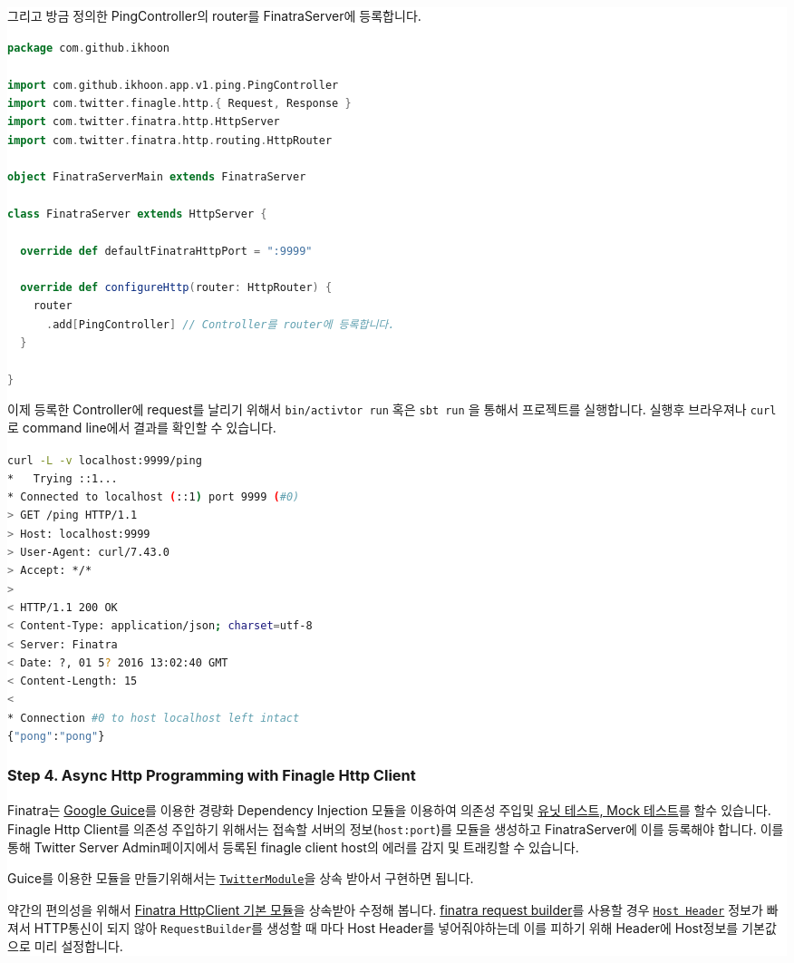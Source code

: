 그리고 방금 정의한 PingController의 router를 FinatraServer에 등록합니다.

```scala
package com.github.ikhoon

import com.github.ikhoon.app.v1.ping.PingController
import com.twitter.finagle.http.{ Request, Response }
import com.twitter.finatra.http.HttpServer
import com.twitter.finatra.http.routing.HttpRouter

object FinatraServerMain extends FinatraServer

class FinatraServer extends HttpServer {

  override def defaultFinatraHttpPort = ":9999"

  override def configureHttp(router: HttpRouter) {
    router
      .add[PingController] // Controller를 router에 등록합니다.
  }

}
```

이제 등록한 Controller에 request를 날리기 위해서 `bin/activtor run` 혹은 `sbt run` 을 통해서 프로젝트를 실행합니다. 실행후 브라우져나 `curl`로 command line에서 결과를 확인할 수 있습니다.

```sh
curl -L -v localhost:9999/ping
*   Trying ::1...
* Connected to localhost (::1) port 9999 (#0)
> GET /ping HTTP/1.1
> Host: localhost:9999
> User-Agent: curl/7.43.0
> Accept: */*
>
< HTTP/1.1 200 OK
< Content-Type: application/json; charset=utf-8
< Server: Finatra
< Date: ?, 01 5? 2016 13:02:40 GMT
< Content-Length: 15
<
* Connection #0 to host localhost left intact
{"pong":"pong"}
```

### Step 4. Async Http Programming with Finagle Http Client
Finatra는 [Google Guice][47]를 이용한 경량화 Dependency Injection 모듈을 이용하여 의존성 주입및 [유닛 테스트, Mock 테스트][57]를 할수 있습니다. Finagle Http Client를 의존성 주입하기 위해서는 접속할 서버의 정보(`host:port`)를 모듈을 생성하고 FinatraServer에 이를 등록해야 합니다. 이를 통해 Twitter Server Admin페이지에서 등록된 finagle client host의 에러를 감지 및 트래킹할 수 있습니다.

Guice를 이용한 모듈을 만들기위해서는 [`TwitterModule`][48]을 상속 받아서 구현하면 됩니다.

약간의 편의성을 위해서 [Finatra HttpClient 기본 모듈][50]을 상속받아 수정해 봅니다. [finatra request builder][49]를 사용할 경우 [`Host Header`][51] 정보가 빠져서 HTTP통신이 되지 않아 `RequestBuilder`를 생성할 때 마다 Host Header를 넣어줘야하는데 이를 피하기 위해 Header에 Host정보를 기본값으로 미리 설정합니다.


[1]: https://en.wikipedia.org/wiki/Thread_(computing)
[2]: http://stackoverflow.com/a/6347589/1736581
[3]: https://stackoverflow.com/questions/5483047/why-is-creating-a-thread-said-to-be-expensive/5483105#5483105
[4]: http://www3.nd.edu/~dthain/courses/cse30341/spring2009/project4/project4.html
[5]: http://martinfowler.com/articles/microservices.html
[6]: https://thrift.apache.org/
[7]: https://developers.google.com/protocol-buffers/
[8]: http://www.slideshare.net/brikis98/the-play-framework-at-linkedin
[9]: http://www.reactive-streams.org/announce-1.0.0
[10]: https://en.wikipedia.org/wiki/Non-blocking_I/O_(Java)
[11]: https://github.com/playframework/playframework/tree/master/framework/src/play-netty-server/src/main/scala/play/core/server
[12]: https://en.wikipedia.org/wiki/Representational_state_transfer
[13]: http://docs.spring.io/spring-framework/docs/current/spring-framework-reference/html/mvc.html#mvc-ann-async
[14]: https://twitter.github.io/finatra/
[15]: http://twitter.github.io/twitter-server/
[16]: http://twitter.github.io/finagle/
[17]: https://engineering.twitter.com/opensource/projects/finatra
[18]: https://twitter.github.io/finatra/assets/FinatraSFScala.pdf
[19]: http://www.sinatrarb.com/
[20]: https://twitter.github.io/scala_school/ko/finagle.html
[21]: http://twitter.github.io/finagle/guide/Protocols.html
[22]: https://github.com/twitter/finagle/tree/develop/finagle-redis
[23]: https://github.com/twitter/finagle/tree/develop/finagle-http2
[24]: https://github.com/twitter/finagle/tree/develop/finagle-memcached
[25]: https://github.com/twitter/finagle/blob/develop/finagle-memcached/src/main/scala/com/twitter/finagle/Memcached.scala#L89-L108
[26]: https://github.com/twitter/finagle/blob/develop/finagle-mysql/src/main/scala/com/twitter/finagle/Mysql.scala#L18-L33
[27]: http://twitter.github.io/finagle/guide/Protocols.html#thrift
[28]: http://twitter.github.io/finagle/guide/Protocols.html#mux
[29]: http://twitter.github.io/finagle/guide/Protocols.html#mysql
[30]: https://github.com/twitter/finagle/tree/develop/finagle-http
[31]: https://twitter.github.io/twitter-server/Admin.html#admin-tracing
[32]: https://twitter.github.io/twitter-server/Admin.html
[33]: https://twitter.github.io/twitter-server/Admin.html#metrics
[34]: https://twitter.github.io/twitter-server/Features.html#flags
[35]: https://www.lightbend.com/activator/download
[36]: http://www.scala-sbt.org/
[37]: http://docs.spring.io/spring/docs/current/javadoc-api/org/springframework/web/client/AsyncRestTemplate.html
[38]: http://loicdescotte.github.io/posts/scala-compose-option-future/
[39]: http://tech.kakao.com/2016/03/03/monad-progamming-with-scala-future/
[40]: https://github.com/twitter/finagle
[41]: https://github.com/twitter/finagle/blob/develop/finagle-core/src/main/scala/com/twitter/finagle/Client.scala#L33
[42]: https://github.com/twitter/finagle/tree/develop/finagle-mysql
[43]: https://github.com/twitter/finagle/blob/develop/finagle-http/src/main/scala/com/twitter/finagle/Http.scala#L298
[44]: https://github.com/twitter/finagle/blob/develop/finagle-http/src/main/scala/com/twitter/finagle/http/netty/Netty3StreamTransport.scala#L17
[45]: https://facebook.github.io/react/
[46]: https://github.com/ikhoon/finatra-mysql-seed
[47]: https://github.com/google/guice/wiki/Motivation
[48]: http://twitter.github.io/finatra/user-guide/getting-started/#modules
[49]: https://github.com/twitter/finatra/blob/develop/httpclient/src/main/scala/com/twitter/finatra/httpclient/RequestBuilder.scala
[50]: https://github.com/twitter/finatra/blob/develop/httpclient/src/main/scala/com/twitter/finatra/httpclient/modules/HttpClientModule.scala
[51]: https://www.w3.org/Protocols/rfc2616/rfc2616-sec14.html#sec14.23
[52]: http://jonasboner.com/real-world-scala-dependency-injection-di/
[53]: http://jonasboner.com/
[54]: http://stackoverflow.com/questions/1990948/what-is-the-difference-between-self-types-and-trait-subclasses
[55]: https://github.com/twitter/finatra/blob/develop/http/src/main/scala/com/twitter/finatra/http/internal/server/BaseHttpServer.scala
[56]: https://github.com/ikhoon/finatra-mysql-seed/blob/master/src/main/scala/com/github/ikhoon/app/v1/ping/PingController.scala
[57]: http://twitter.github.io/finatra/user-guide/testing/
[58]: http://eed3si9n.com/learning-scalaz/Monad+transformers.html
[59]: https://github.com/scalaz/scalaz/blob/series/7.3.x/core/src/main/scala/scalaz/OptionT.scala
[60]: https://github.com/scalaz/scalaz/blob/series/7.3.x/core/src/main/scala/scalaz/EitherT.scala
[61]: https://github.com/scalaz/scalaz/blob/series/7.3.x/core/src/main/scala/scalaz/ListT.scala
[62]: https://github.com/scalaz/scalaz/blob/series/7.3.x/core/src/main/scala/scalaz/StreamT.scala
[63]: https://github.com/scalaz/scalaz/blob/series/7.3.x/core/src/main/scala/scalaz/StateT.scala
[64]: https://github.com/scalaz/scalaz/tree/series/7.3.x/core/src/main/scala/scalaz
[65]: http://getquill.io/
[66]: http://www.oracle.com/technetwork/java/javase/downloads/jdk8-downloads-2133151.html
[67]: https://blog.twitter.com/2011/finagle-a-protocol-agnostic-rpc-system